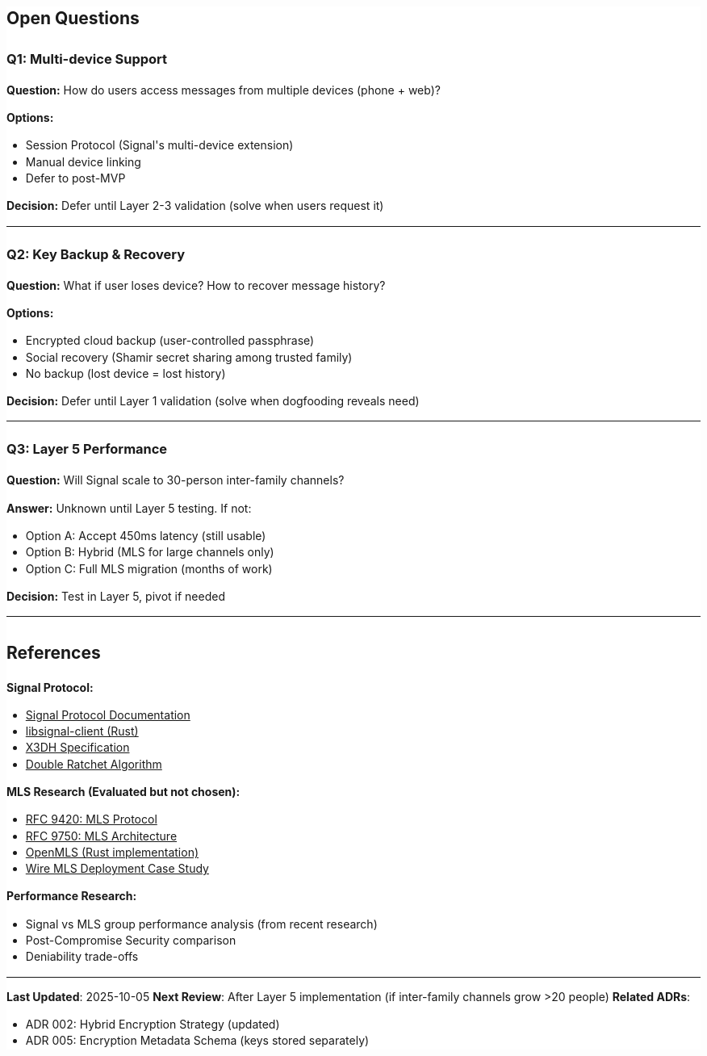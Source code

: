 ## Open Questions

### Q1: Multi-device Support
**Question:** How do users access messages from multiple devices (phone + web)?

**Options:**
- Session Protocol (Signal's multi-device extension)
- Manual device linking
- Defer to post-MVP

**Decision:** Defer until Layer 2-3 validation (solve when users request it)

---

### Q2: Key Backup & Recovery
**Question:** What if user loses device? How to recover message history?

**Options:**
- Encrypted cloud backup (user-controlled passphrase)
- Social recovery (Shamir secret sharing among trusted family)
- No backup (lost device = lost history)

**Decision:** Defer until Layer 1 validation (solve when dogfooding reveals need)

---

### Q3: Layer 5 Performance
**Question:** Will Signal scale to 30-person inter-family channels?

**Answer:** Unknown until Layer 5 testing. If not:
- Option A: Accept 450ms latency (still usable)
- Option B: Hybrid (MLS for large channels only)
- Option C: Full MLS migration (months of work)

**Decision:** Test in Layer 5, pivot if needed

---

## References

**Signal Protocol:**
- [Signal Protocol Documentation](https://signal.org/docs/)
- [libsignal-client (Rust)](https://github.com/signalapp/libsignal)
- [X3DH Specification](https://signal.org/docs/specifications/x3dh/)
- [Double Ratchet Algorithm](https://signal.org/docs/specifications/doubleratchet/)

**MLS Research (Evaluated but not chosen):**
- [RFC 9420: MLS Protocol](https://datatracker.ietf.org/doc/rfc9420/)
- [RFC 9750: MLS Architecture](https://datatracker.ietf.org/doc/rfc9750/)
- [OpenMLS (Rust implementation)](https://github.com/openmls/openmls)
- [Wire MLS Deployment Case Study](https://wire.com/)

**Performance Research:**
- Signal vs MLS group performance analysis (from recent research)
- Post-Compromise Security comparison
- Deniability trade-offs

---

**Last Updated**: 2025-10-05
**Next Review**: After Layer 5 implementation (if inter-family channels grow >20 people)
**Related ADRs**:
- ADR 002: Hybrid Encryption Strategy (updated)
- ADR 005: Encryption Metadata Schema (keys stored separately)
